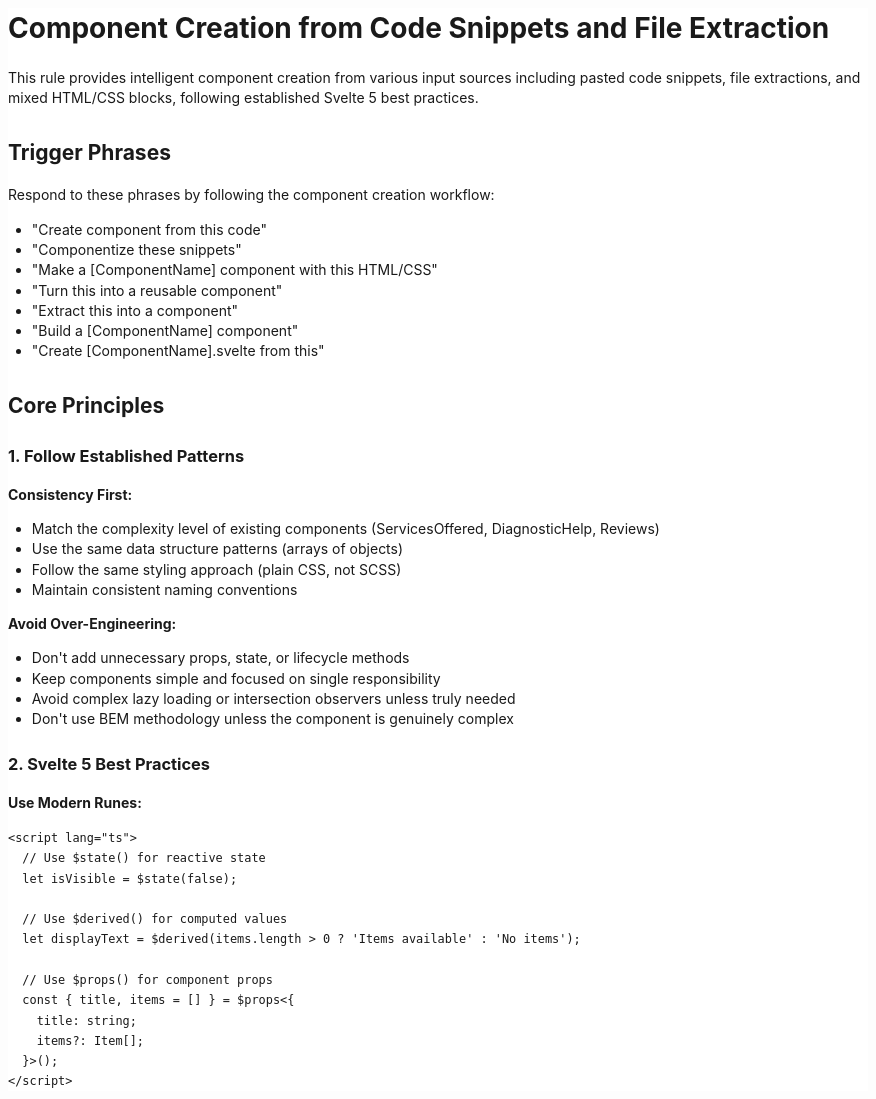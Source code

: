 # Component Creation from Code Snippets and File Extraction

This rule provides intelligent component creation from various input sources including pasted code snippets, file extractions, and mixed HTML/CSS blocks, following established Svelte 5 best practices.

## Trigger Phrases

Respond to these phrases by following the component creation workflow:

- "Create component from this code"
- "Componentize these snippets" 
- "Make a [ComponentName] component with this HTML/CSS"
- "Turn this into a reusable component"
- "Extract this into a component"
- "Build a [ComponentName] component"
- "Create [ComponentName].svelte from this"

## Core Principles

### 1. Follow Established Patterns

**Consistency First:**
- Match the complexity level of existing components (ServicesOffered, DiagnosticHelp, Reviews)
- Use the same data structure patterns (arrays of objects)
- Follow the same styling approach (plain CSS, not SCSS)
- Maintain consistent naming conventions

**Avoid Over-Engineering:**
- Don't add unnecessary props, state, or lifecycle methods
- Keep components simple and focused on single responsibility
- Avoid complex lazy loading or intersection observers unless truly needed
- Don't use BEM methodology unless the component is genuinely complex

### 2. Svelte 5 Best Practices

**Use Modern Runes:**
```svelte
<script lang="ts">
  // Use $state() for reactive state
  let isVisible = $state(false);
  
  // Use $derived() for computed values
  let displayText = $derived(items.length > 0 ? 'Items available' : 'No items');
  
  // Use $props() for component props
  const { title, items = [] } = $props<{
    title: string;
    items?: Item[];
  }>();
</script>
```
